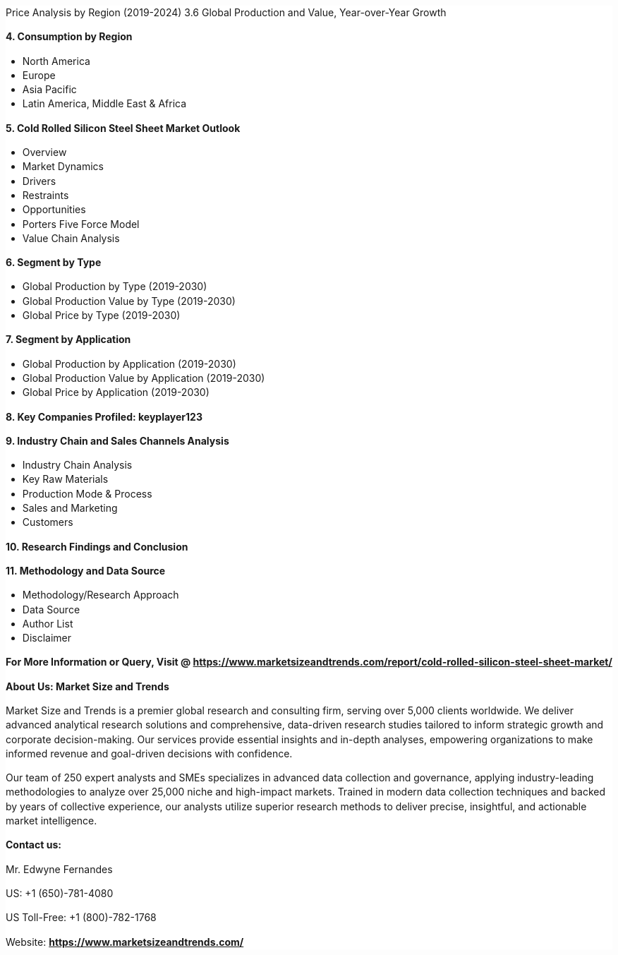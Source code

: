 Price Analysis by Region (2019-2024) 3.6 Global Production and Value, Year-over-Year Growth</li></ul><p><strong>4. Consumption by Region</strong></p><ul><li>North America</li><li>Europe</li><li>Asia Pacific</li><li>Latin America, Middle East &amp; Africa</li></ul><p><strong>5. Cold Rolled Silicon Steel Sheet Market Outlook</strong></p><ul><li>Overview</li><li>Market Dynamics</li><li>Drivers</li><li>Restraints</li><li>Opportunities</li><li>Porters Five Force Model</li><li>Value Chain Analysis&nbsp;</li></ul><p><strong>6. Segment by Type</strong></p><ul><li>Global Production by Type (2019-2030)</li><li>Global Production Value by Type (2019-2030)</li><li>Global Price by Type (2019-2030)</li></ul><p><strong>7. Segment by Application</strong></p><ul><li>Global Production by Application (2019-2030)</li><li>Global Production Value by Application (2019-2030)</li><li>Global Price by Application (2019-2030)</li></ul><p><strong>8. Key Companies Profiled: keyplayer123</strong></p><p><strong>9. Industry Chain and Sales Channels Analysis</strong></p><ul><li>Industry Chain Analysis</li><li>Key Raw Materials</li><li>Production Mode &amp; Process</li><li>Sales and Marketing</li><li>Customers</li></ul><p><strong>10. Research Findings and Conclusion</strong></p><p><strong>11. Methodology and Data Source</strong></p><ul><li>Methodology/Research Approach</li><li>Data Source</li><li>Author List</li><li>Disclaimer</li></ul></p><p><strong>For More Information or Query, Visit @ <a href="https://www.marketsizeandtrends.com/report/cold-rolled-silicon-steel-sheet-market/">https://www.marketsizeandtrends.com/report/cold-rolled-silicon-steel-sheet-market/</a></strong></p><p><strong>About Us: Market Size and Trends</strong></p><p>Market Size and Trends is a premier global research and consulting firm, serving over 5,000 clients worldwide. We deliver advanced analytical research solutions and comprehensive, data-driven research studies tailored to inform strategic growth and corporate decision-making. Our services provide essential insights and in-depth analyses, empowering organizations to make informed revenue and goal-driven decisions with confidence.</p><p>Our team of 250 expert analysts and SMEs specializes in advanced data collection and governance, applying industry-leading methodologies to analyze over 25,000 niche and high-impact markets. Trained in modern data collection techniques and backed by years of collective experience, our analysts utilize superior research methods to deliver precise, insightful, and actionable market intelligence.</p><p><strong>Contact us:</strong></p><p>Mr. Edwyne Fernandes</p><p>US: +1 (650)-781-4080</p><p>US Toll-Free: +1 (800)-782-1768</p><p>Website: <strong><a href="https://www.marketsizeandtrends.com/">https://www.marketsizeandtrends.com/</a></strong></p>
